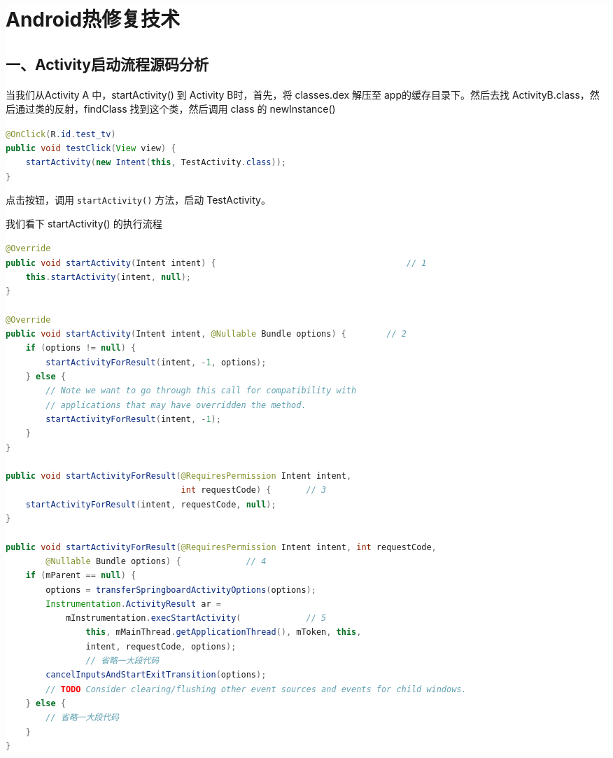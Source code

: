# Android热修复技术

## 一、Activity启动流程源码分析

当我们从Activity A 中，startActivity() 到 Activity B时，首先，将 classes.dex 解压至 app的缓存目录下。然后去找 ActivityB.class，然后通过类的反射，findClass 找到这个类，然后调用 class 的 newInstance()

```java
@OnClick(R.id.test_tv)
public void testClick(View view) {
    startActivity(new Intent(this, TestActivity.class));
}
```

点击按钮，调用 `startActivity()` 方法，启动 TestActivity。

我们看下 startActivity() 的执行流程

```java
@Override
public void startActivity(Intent intent) {										// 1
    this.startActivity(intent, null);
}

@Override
public void startActivity(Intent intent, @Nullable Bundle options) {		// 2
    if (options != null) {
        startActivityForResult(intent, -1, options);
    } else {
        // Note we want to go through this call for compatibility with
        // applications that may have overridden the method.
        startActivityForResult(intent, -1);
    }
}

public void startActivityForResult(@RequiresPermission Intent intent, 
                                   int requestCode) {		// 3
    startActivityForResult(intent, requestCode, null);
}

public void startActivityForResult(@RequiresPermission Intent intent, int requestCode,
        @Nullable Bundle options) {				// 4
    if (mParent == null) {
        options = transferSpringboardActivityOptions(options);
        Instrumentation.ActivityResult ar =
            mInstrumentation.execStartActivity(				// 5
                this, mMainThread.getApplicationThread(), mToken, this,
                intent, requestCode, options);
				// 省略一大段代码
        cancelInputsAndStartExitTransition(options);
        // TODO Consider clearing/flushing other event sources and events for child windows.
    } else {
        // 省略一大段代码
    }
}
```
